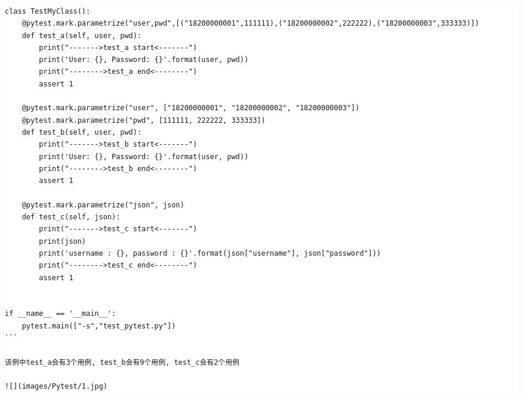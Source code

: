     class TestMyClass():
        @pytest.mark.parametrize("user,pwd",[("18200000001",111111),("18200000002",222222),("18200000003",333333)])
        def test_a(self, user, pwd):
            print("------->test_a start<-------")
            print('User: {}, Password: {}'.format(user, pwd))
            print("-------->test_a end<--------")
            assert 1
    
        @pytest.mark.parametrize("user", ["18200000001", "18200000002", "18200000003"])
        @pytest.mark.parametrize("pwd", [111111, 222222, 333333])
        def test_b(self, user, pwd):
            print("------->test_b start<-------")
            print('User: {}, Password: {}'.format(user, pwd))
            print("-------->test_b end<--------")
            assert 1
    
        @pytest.mark.parametrize("json", json)
        def test_c(self, json):
            print("------->test_c start<-------")
            print(json)
            print('username : {}, password : {}'.format(json["username"], json["password"]))
            print("-------->test_c end<--------")
            assert 1
    
    
    if __name__ == '__main__':
        pytest.main(["-s","test_pytest.py"])
    ```
    
    该例中test_a会有3个用例, test_b会有9个用例, test_c会有2个用例
    
    ![](images/Pytest/1.jpg)
    